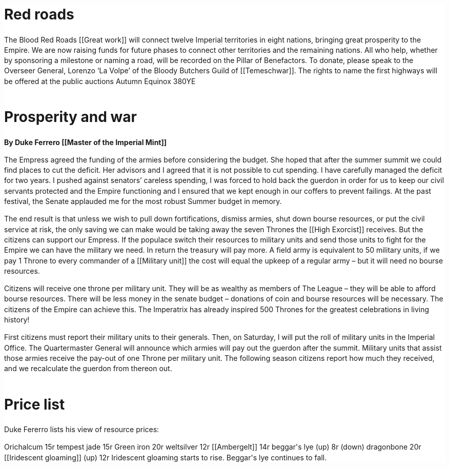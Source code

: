 # Red roads

The Blood Red Roads [[Great work]] will connect twelve Imperial territories in eight nations,
bringing great prosperity to the Empire. We are now raising funds for future phases to connect other territories and the remaining nations. All who help, whether by sponsoring a milestone or naming a road, will be recorded on the Pillar of Benefactors. To donate, please speak to the
Overseer General, Lorenzo ‘La Volpe’ of the Bloody Butchers Guild of [[Temeschwar]]. The rights to name the first highways will be offered at the public auctions Autumn Equinox 380YE

# Prosperity and war
**By Duke Ferrero [[Master of the Imperial Mint]]**

The Empress agreed the funding of the armies before considering the budget. She hoped that after the summer summit we could find places to cut the deficit. Her advisors and I agreed that it is not possible to cut spending. I have carefully managed the deficit for two years. I pushed against senators’ careless spending, I was forced to hold back the guerdon in order for us to keep
our civil servants protected and the Empire functioning and I ensured that we kept enough in our
coffers to prevent failings. At the past festival, the Senate applauded me for the most robust Summer budget in memory.

The end result is that unless we wish to pull down fortifications, dismiss armies, shut down bourse
resources, or put the civil service at risk, the only saving we can make would be taking away the
seven Thrones the [[High Exorcist]] receives. But the citizens can support our Empress. If the populace switch their resources to military units and send those units to fight for the Empire we can have the military we need. In return the treasury will pay more. A field army is equivalent to 50 military units, if we pay 1 Throne to every commander of a [[Military unit]] the cost will equal the upkeep of a regular army – but it will need no bourse resources.

Citizens will receive one throne per military unit. They will be as wealthy as members of The League
– they will be able to afford bourse resources. There will be less money in the senate budget – donations of coin and bourse resources will be necessary. The citizens of the Empire can achieve this. The Imperatrix has already inspired 500 Thrones for the greatest celebrations in living history!

First citizens must report their military units to their generals. Then, on Saturday, I will put the roll of military units in the Imperial Office. The Quartermaster General will announce which armies will
pay out the guerdon after the summit. Military units that assist those armies receive the pay-out of one Throne per military unit. The following season citizens report how much they received, and
we recalculate the guerdon from thereon out.

# Price list
Duke Fererro lists his view of resource prices:

Orichalcum 15r 
tempest jade 15r
Green iron 20r 
weltsilver 12r
[[Ambergelt]] 14r 
beggar's lye (up) 8r
(down) dragonbone 20r 
[[Iridescent gloaming]] (up) 12r
Iridescent gloaming starts to rise. Beggar's lye continues to fall.
